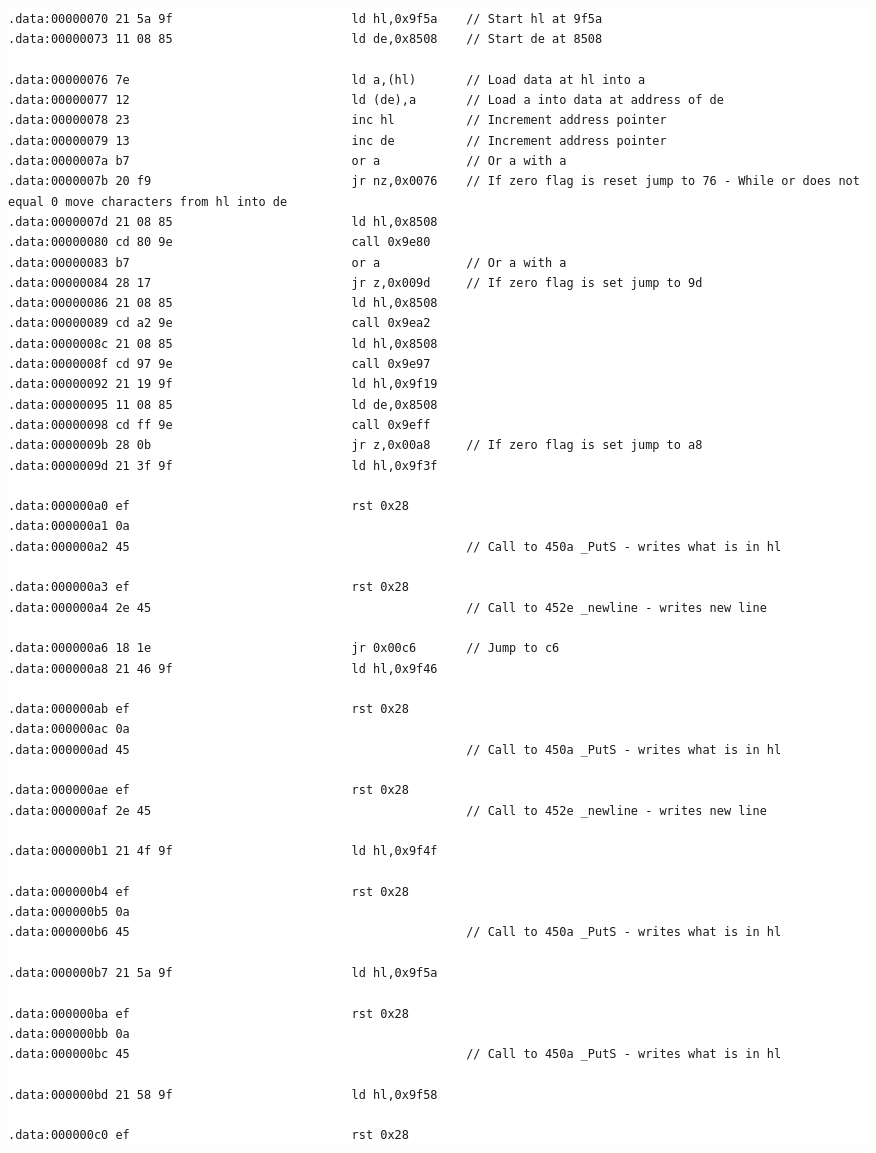 ```
.data:00000070 21 5a 9f                         ld hl,0x9f5a	// Start hl at 9f5a
.data:00000073 11 08 85                         ld de,0x8508	// Start de at 8508

.data:00000076 7e                               ld a,(hl)		// Load data at hl into a
.data:00000077 12                               ld (de),a		// Load a into data at address of de
.data:00000078 23                               inc hl			// Increment address pointer
.data:00000079 13                               inc de			// Increment address pointer  
.data:0000007a b7                               or a			// Or a with a
.data:0000007b 20 f9                            jr nz,0x0076	// If zero flag is reset jump to 76 - While or does not equal 0 move characters from hl into de
.data:0000007d 21 08 85                         ld hl,0x8508
.data:00000080 cd 80 9e                         call 0x9e80
.data:00000083 b7                               or a			// Or a with a
.data:00000084 28 17                            jr z,0x009d		// If zero flag is set jump to 9d
.data:00000086 21 08 85                         ld hl,0x8508
.data:00000089 cd a2 9e                         call 0x9ea2
.data:0000008c 21 08 85                         ld hl,0x8508
.data:0000008f cd 97 9e                         call 0x9e97
.data:00000092 21 19 9f                         ld hl,0x9f19
.data:00000095 11 08 85                         ld de,0x8508
.data:00000098 cd ff 9e                         call 0x9eff
.data:0000009b 28 0b                            jr z,0x00a8		// If zero flag is set jump to a8
.data:0000009d 21 3f 9f                         ld hl,0x9f3f

.data:000000a0 ef                               rst 0x28
.data:000000a1 0a                               
.data:000000a2 45                               				// Call to 450a _PutS - writes what is in hl

.data:000000a3 ef                               rst 0x28
.data:000000a4 2e 45                            				// Call to 452e _newline - writes new line
		
.data:000000a6 18 1e                            jr 0x00c6		// Jump to c6
.data:000000a8 21 46 9f                         ld hl,0x9f46

.data:000000ab ef                               rst 0x28
.data:000000ac 0a                               
.data:000000ad 45                               				// Call to 450a _PutS - writes what is in hl

.data:000000ae ef                               rst 0x28
.data:000000af 2e 45                            				// Call to 452e _newline - writes new line

.data:000000b1 21 4f 9f                         ld hl,0x9f4f	

.data:000000b4 ef                               rst 0x28
.data:000000b5 0a                               
.data:000000b6 45                               				// Call to 450a _PutS - writes what is in hl

.data:000000b7 21 5a 9f                         ld hl,0x9f5a

.data:000000ba ef                               rst 0x28
.data:000000bb 0a                               
.data:000000bc 45                               				// Call to 450a _PutS - writes what is in hl

.data:000000bd 21 58 9f                         ld hl,0x9f58

.data:000000c0 ef                               rst 0x28
```